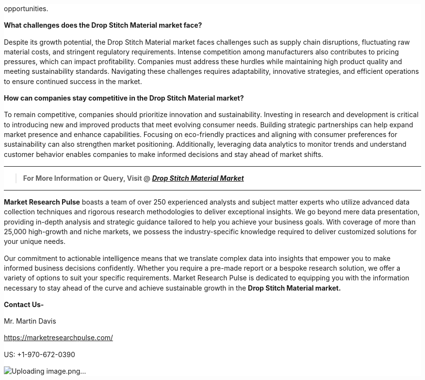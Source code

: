 opportunities.</p><p><strong>What challenges does the Drop Stitch Material market face?</strong></p><p>Despite its growth potential, the Drop Stitch Material market faces challenges such as supply chain disruptions, fluctuating raw material costs, and stringent regulatory requirements. Intense competition among manufacturers also contributes to pricing pressures, which can impact profitability. Companies must address these hurdles while maintaining high product quality and meeting sustainability standards. Navigating these challenges requires adaptability, innovative strategies, and efficient operations to ensure continued success in the market.</p><p><strong>How can companies stay competitive in the Drop Stitch Material market?</strong></p><p>To remain competitive, companies should prioritize innovation and sustainability. Investing in research and development is critical to introducing new and improved products that meet evolving consumer needs. Building strategic partnerships can help expand market presence and enhance capabilities. Focusing on eco-friendly practices and aligning with consumer preferences for sustainability can also strengthen market positioning. Additionally, leveraging data analytics to monitor trends and understand customer behavior enables companies to make informed decisions and stay ahead of market shifts.</p><hr /><blockquote><p><strong>For More Information or Query, Visit @&nbsp;<em><a href="https://marketresearchpulse.com/report/126684/drop-stitch-material-market?utm_source=Linkedin&utm_medium=091">Drop Stitch Material Market</a></em></strong></p></blockquote><hr /><p><strong>Market Research Pulse</strong> boasts a team of over 250 experienced analysts and subject matter experts who utilize advanced data collection techniques and rigorous research methodologies to deliver exceptional insights. We go beyond mere data presentation, providing in-depth analysis and strategic guidance tailored to help you achieve your business goals. With coverage of more than 25,000 high-growth and niche markets, we possess the industry-specific knowledge required to deliver customized solutions for your unique needs.</p><p>Our commitment to actionable intelligence means that we translate complex data into insights that empower you to make informed business decisions confidently. Whether you require a pre-made report or a bespoke research solution, we offer a variety of options to suit your specific requirements. Market Research Pulse is dedicated to equipping you with the information necessary to stay ahead of the curve and achieve sustainable growth in the <strong>Drop Stitch Material market.</strong></p><p><strong>Contact Us-</strong></p><p>Mr. Martin Davis</p><p>https://marketresearchpulse.com/</p><p>US: +1-970-672-0390</p>
![Uploading image.png…]()

